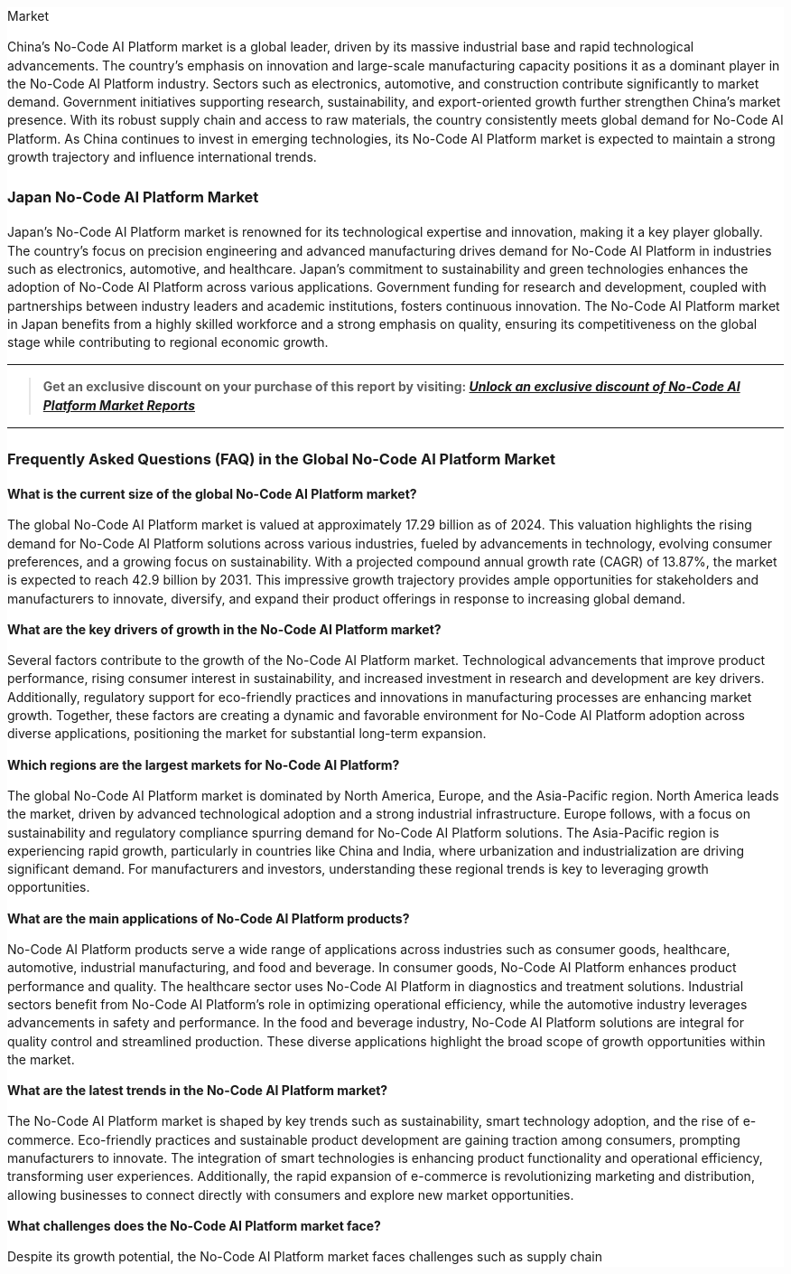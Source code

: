 Market</h3><p>China&rsquo;s No-Code AI Platform market is a global leader, driven by its massive industrial base and rapid technological advancements. The country&rsquo;s emphasis on innovation and large-scale manufacturing capacity positions it as a dominant player in the No-Code AI Platform industry. Sectors such as electronics, automotive, and construction contribute significantly to market demand. Government initiatives supporting research, sustainability, and export-oriented growth further strengthen China&rsquo;s market presence. With its robust supply chain and access to raw materials, the country consistently meets global demand for No-Code AI Platform. As China continues to invest in emerging technologies, its No-Code AI Platform market is expected to maintain a strong growth trajectory and influence international trends.</p><h3>Japan No-Code AI Platform Market</h3><p>Japan&rsquo;s No-Code AI Platform market is renowned for its technological expertise and innovation, making it a key player globally. The country&rsquo;s focus on precision engineering and advanced manufacturing drives demand for No-Code AI Platform in industries such as electronics, automotive, and healthcare. Japan&rsquo;s commitment to sustainability and green technologies enhances the adoption of No-Code AI Platform across various applications. Government funding for research and development, coupled with partnerships between industry leaders and academic institutions, fosters continuous innovation. The No-Code AI Platform market in Japan benefits from a highly skilled workforce and a strong emphasis on quality, ensuring its competitiveness on the global stage while contributing to regional economic growth.</p><hr /><blockquote><p><strong>Get an exclusive discount on your purchase of this report by visiting: <em><a href="://marketresearchpulse.com/ask-for-discount/21933?utm_source=Github&amp;utm_medium=030">Unlock an exclusive discount of No-Code AI Platform Market Reports</a></em>&nbsp;</strong></p></blockquote><hr /><h3>Frequently Asked Questions (FAQ) in the Global No-Code AI Platform Market</h3><p><strong>What is the current size of the global No-Code AI Platform market?</strong></p><p>The global No-Code AI Platform market is valued at approximately 17.29 billion as of 2024. This valuation highlights the rising demand for No-Code AI Platform solutions across various industries, fueled by advancements in technology, evolving consumer preferences, and a growing focus on sustainability. With a projected compound annual growth rate (CAGR) of 13.87%, the market is expected to reach 42.9 billion by 2031. This impressive growth trajectory provides ample opportunities for stakeholders and manufacturers to innovate, diversify, and expand their product offerings in response to increasing global demand.</p><p><strong>What are the key drivers of growth in the No-Code AI Platform market?</strong></p><p>Several factors contribute to the growth of the No-Code AI Platform market. Technological advancements that improve product performance, rising consumer interest in sustainability, and increased investment in research and development are key drivers. Additionally, regulatory support for eco-friendly practices and innovations in manufacturing processes are enhancing market growth. Together, these factors are creating a dynamic and favorable environment for No-Code AI Platform adoption across diverse applications, positioning the market for substantial long-term expansion.</p><p><strong>Which regions are the largest markets for No-Code AI Platform?</strong></p><p>The global No-Code AI Platform market is dominated by North America, Europe, and the Asia-Pacific region. North America leads the market, driven by advanced technological adoption and a strong industrial infrastructure. Europe follows, with a focus on sustainability and regulatory compliance spurring demand for No-Code AI Platform solutions. The Asia-Pacific region is experiencing rapid growth, particularly in countries like China and India, where urbanization and industrialization are driving significant demand. For manufacturers and investors, understanding these regional trends is key to leveraging growth opportunities.</p><p><strong>What are the main applications of No-Code AI Platform products?</strong></p><p>No-Code AI Platform products serve a wide range of applications across industries such as consumer goods, healthcare, automotive, industrial manufacturing, and food and beverage. In consumer goods, No-Code AI Platform enhances product performance and quality. The healthcare sector uses No-Code AI Platform in diagnostics and treatment solutions. Industrial sectors benefit from No-Code AI Platform&rsquo;s role in optimizing operational efficiency, while the automotive industry leverages advancements in safety and performance. In the food and beverage industry, No-Code AI Platform solutions are integral for quality control and streamlined production. These diverse applications highlight the broad scope of growth opportunities within the market.</p><p><strong>What are the latest trends in the No-Code AI Platform market?</strong></p><p>The No-Code AI Platform market is shaped by key trends such as sustainability, smart technology adoption, and the rise of e-commerce. Eco-friendly practices and sustainable product development are gaining traction among consumers, prompting manufacturers to innovate. The integration of smart technologies is enhancing product functionality and operational efficiency, transforming user experiences. Additionally, the rapid expansion of e-commerce is revolutionizing marketing and distribution, allowing businesses to connect directly with consumers and explore new market opportunities.</p><p><strong>What challenges does the No-Code AI Platform market face?</strong></p><p>Despite its growth potential, the No-Code AI Platform market faces challenges such as supply chain